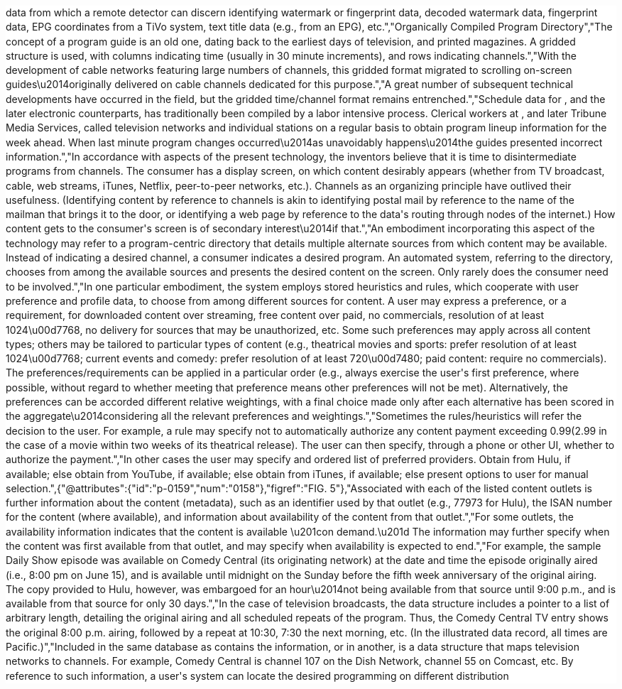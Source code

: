 data from which a remote detector can discern identifying watermark or fingerprint data, decoded watermark data, fingerprint data, EPG coordinates from a TiVo system, text title data (e.g., from an EPG), etc.","Organically Compiled Program Directory","The concept of a program guide is an old one, dating back to the earliest days of television, and printed magazines. A gridded structure is used, with columns indicating time (usually in 30 minute increments), and rows indicating channels.","With the development of cable networks featuring large numbers of channels, this gridded format migrated to scrolling on-screen guides\u2014originally delivered on cable channels dedicated for this purpose.","A great number of subsequent technical developments have occurred in the field, but the gridded time\/channel format remains entrenched.","Schedule data for , and the later electronic counterparts, has traditionally been compiled by a labor intensive process. Clerical workers at , and later Tribune Media Services, called television networks and individual stations on a regular basis to obtain program lineup information for the week ahead. When last minute program changes occurred\u2014as unavoidably happens\u2014the guides presented incorrect information.","In accordance with aspects of the present technology, the inventors believe that it is time to disintermediate programs from channels. The consumer has a display screen, on which content desirably appears (whether from TV broadcast, cable, web streams, iTunes, Netflix, peer-to-peer networks, etc.). Channels as an organizing principle have outlived their usefulness. (Identifying content by reference to channels is akin to identifying postal mail by reference to the name of the mailman that brings it to the door, or identifying a web page by reference to the data's routing through nodes of the internet.) How content gets to the consumer's screen is of secondary interest\u2014if that.","An embodiment incorporating this aspect of the technology may refer to a program-centric directory that details multiple alternate sources from which content may be available. Instead of indicating a desired channel, a consumer indicates a desired program. An automated system, referring to the directory, chooses from among the available sources and presents the desired content on the screen. Only rarely does the consumer need to be involved.","In one particular embodiment, the system employs stored heuristics and rules, which cooperate with user preference and profile data, to choose from among different sources for content. A user may express a preference, or a requirement, for downloaded content over streaming, free content over paid, no commercials, resolution of at least 1024\u00d7768, no delivery for sources that may be unauthorized, etc. Some such preferences may apply across all content types; others may be tailored to particular types of content (e.g., theatrical movies and sports: prefer resolution of at least 1024\u00d7768; current events and comedy: prefer resolution of at least 720\u00d7480; paid content: require no commercials). The preferences\/requirements can be applied in a particular order (e.g., always exercise the user's first preference, where possible, without regard to whether meeting that preference means other preferences will not be met). Alternatively, the preferences can be accorded different relative weightings, with a final choice made only after each alternative has been scored in the aggregate\u2014considering all the relevant preferences and weightings.","Sometimes the rules\/heuristics will refer the decision to the user. For example, a rule may specify not to automatically authorize any content payment exceeding $0.99 ($2.99 in the case of a movie within two weeks of its theatrical release). The user can then specify, through a phone or other UI, whether to authorize the payment.","In other cases the user may specify and ordered list of preferred providers. Obtain from Hulu, if available; else obtain from YouTube, if available; else obtain from iTunes, if available; else present options to user for manual selection.",{"@attributes":{"id":"p-0159","num":"0158"},"figref":"FIG. 5"},"Associated with each of the listed content outlets is further information about the content (metadata), such as an identifier used by that outlet (e.g., 77973 for Hulu), the ISAN number for the content (where available), and information about availability of the content from that outlet.","For some outlets, the availability information indicates that the content is available \u201con demand.\u201d The information may further specify when the content was first available from that outlet, and may specify when availability is expected to end.","For example, the sample Daily Show episode was available on Comedy Central (its originating network) at the date and time the episode originally aired (i.e., 8:00 pm on June 15), and is available until midnight on the Sunday before the fifth week anniversary of the original airing. The copy provided to Hulu, however, was embargoed for an hour\u2014not being available from that source until 9:00 p.m., and is available from that source for only 30 days.","In the case of television broadcasts, the data structure includes a pointer to a list of arbitrary length, detailing the original airing and all scheduled repeats of the program. Thus, the Comedy Central TV entry shows the original 8:00 p.m. airing, followed by a repeat at 10:30, 7:30 the next morning, etc. (In the illustrated data record, all times are Pacific.)","Included in the same database as contains the  information, or in another, is a data structure that maps television networks to channels. For example, Comedy Central is channel 107 on the Dish Network, channel 55 on Comcast, etc. By reference to such information, a user's system can locate the desired programming on different distribution
